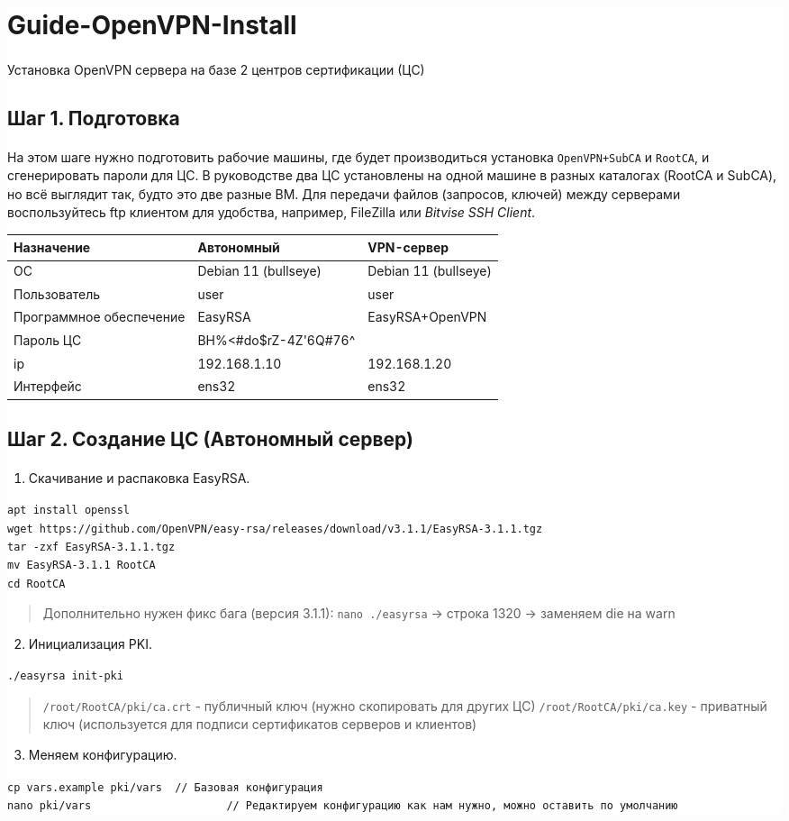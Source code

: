 # Guide-OpenVPN-Install
Установка OpenVPN сервера на базе 2 центров сертификации (ЦС)

## Шаг 1. Подготовка
На этом шаге нужно подготовить рабочие машины, где будет производиться установка `OpenVPN+SubCA` и `RootCA`, и сгенерировать пароли для ЦС.
В руководстве два ЦС установлены на одной машине в разных каталогах (RootCA и SubCA), но всё выглядит так, будто это две разные ВМ.
Для передачи файлов (запросов, ключей) между серверами воспользуйтесь ftp клиентом для удобства, например, FileZilla или *Bitvise SSH Client*.

|Назначение| Автономный|VPN-сервер|
| :--- | :--- | :--- |
|ОС|Debian 11 (bullseye)|Debian 11 (bullseye)|
|Пользователь|user|user|
|Программное обеспечение|EasyRSA|EasyRSA+OpenVPN|
|Пароль ЦС|BH%<#do$rZ-4Z'6Q#76^| |
|ip|192.168.1.10|192.168.1.20 |
|Интерфейс|ens32|ens32|

## Шаг 2. Создание ЦС (Автономный сервер)

1. Скачивание и распаковка EasyRSA.
```
apt install openssl
wget https://github.com/OpenVPN/easy-rsa/releases/download/v3.1.1/EasyRSA-3.1.1.tgz
tar -zxf EasyRSA-3.1.1.tgz
mv EasyRSA-3.1.1 RootCA
cd RootCA
```
> Дополнительно нужен фикс бага (версия 3.1.1): `nano ./easyrsa` -> строка 1320 -> заменяем die на warn

2. Инициализация PKI.
```
./easyrsa init-pki
```
> `/root/RootCA/pki/ca.crt` - публичный ключ (нужно скопировать для других ЦС)
> `/root/RootCA/pki/ca.key` - приватный ключ (используется для подписи сертификатов серверов и клиентов)

3. Меняем конфигурацию.
```
cp vars.example pki/vars  // Базовая конфигурация
nano pki/vars				      // Редактируем конфигурацию как нам нужно, можно оставить по умолчанию
```
